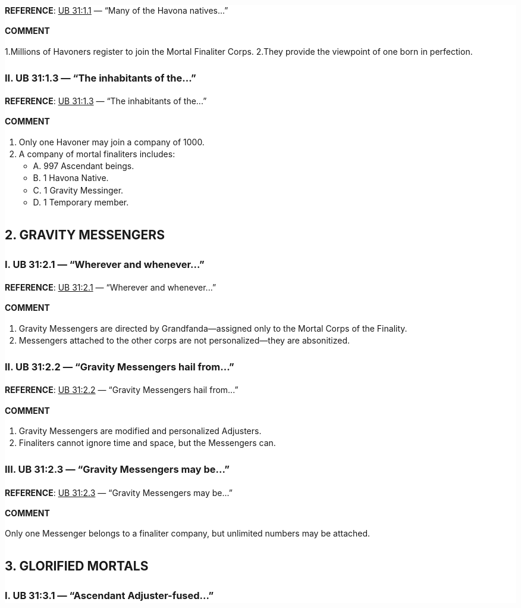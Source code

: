 **REFERENCE**: <a id="s49_15"></a>[UB 31:1.1](/en/The_Urantia_Book/31#p1_1) — “Many of the Havona natives...”

**COMMENT**

1.Millions of Havoners register to join the Mortal Finaliter Corps.
2.They provide the viewpoint of one born in perfection.

### II. UB 31:1.3 — “The inhabitants of the...”

**REFERENCE**: <a id="s58_15"></a>[UB 31:1.3](/en/The_Urantia_Book/31#p1_3) — “The inhabitants of the...”

**COMMENT**

1. Only one Havoner may join a company of 1000.
2. A company of mortal finaliters includes:
	- A. 997 Ascendant beings.
	- B. 1 Havona Native.
	- C. 1 Gravity Messinger.
	- D. 1 Temporary member.

## 2. GRAVITY MESSENGERS

### I. UB 31:2.1 — “Wherever and whenever...”

**REFERENCE**: <a id="s73_15"></a>[UB 31:2.1](/en/The_Urantia_Book/31#p2_1) — “Wherever and whenever...”

**COMMENT**

1. Gravity Messengers are directed by Grandfanda—assigned only to the Mortal Corps of the Finality.
2. Messengers attached to the other corps are not personalized—they are absonitized.

### II. UB 31:2.2 — “Gravity Messengers hail from...”

**REFERENCE**: <a id="s82_15"></a>[UB 31:2.2](/en/The_Urantia_Book/31#p2_2) — “Gravity Messengers hail from...”

**COMMENT**

1. Gravity Messengers are modified and personalized Adjusters.
2. Finaliters cannot ignore time and space, but the Messengers can.

### III. UB 31:2.3 — “Gravity Messengers may be...”

**REFERENCE**: <a id="s91_15"></a>[UB 31:2.3](/en/The_Urantia_Book/31#p2_3) — “Gravity Messengers may be...”

**COMMENT**

Only one Messenger belongs to a finaliter company, but unlimited numbers may be attached.

## 3. GLORIFIED MORTALS

### I. UB 31:3.1 — “Ascendant Adjuster-fused...”
